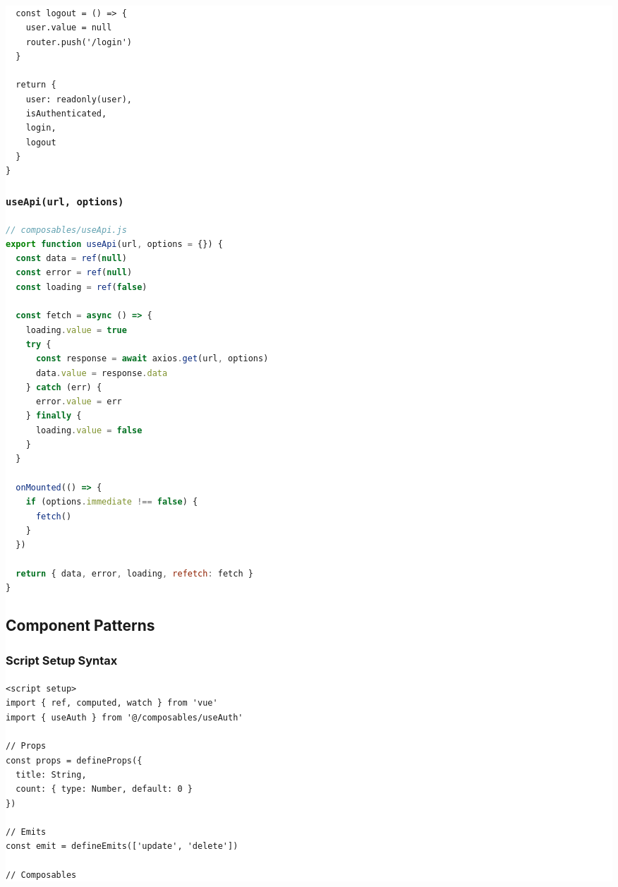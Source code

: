 ```
  const logout = () => {
    user.value = null
    router.push('/login')
  }
  
  return {
    user: readonly(user),
    isAuthenticated,
    login,
    logout
  }
}
```

### `useApi(url, options)`
```javascript
// composables/useApi.js
export function useApi(url, options = {}) {
  const data = ref(null)
  const error = ref(null)
  const loading = ref(false)
  
  const fetch = async () => {
    loading.value = true
    try {
      const response = await axios.get(url, options)
      data.value = response.data
    } catch (err) {
      error.value = err
    } finally {
      loading.value = false
    }
  }
  
  onMounted(() => {
    if (options.immediate !== false) {
      fetch()
    }
  })
  
  return { data, error, loading, refetch: fetch }
}
```

## Component Patterns

### Script Setup Syntax
```vue
<script setup>
import { ref, computed, watch } from 'vue'
import { useAuth } from '@/composables/useAuth'

// Props
const props = defineProps({
  title: String,
  count: { type: Number, default: 0 }
})

// Emits
const emit = defineEmits(['update', 'delete'])

// Composables
```